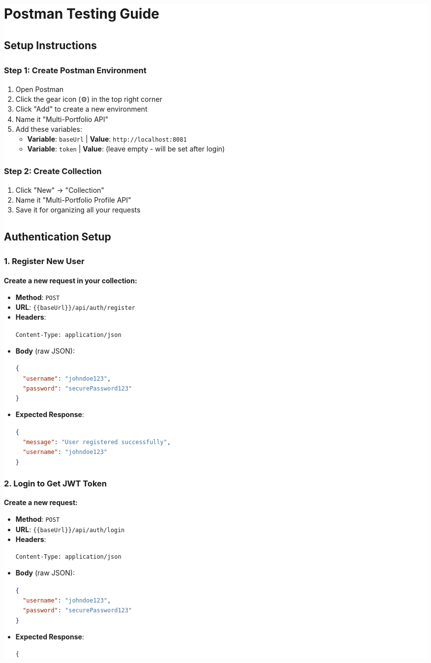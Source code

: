 # Postman Testing Guide

## Setup Instructions

### Step 1: Create Postman Environment
1. Open Postman
2. Click the gear icon (⚙️) in the top right corner
3. Click "Add" to create a new environment
4. Name it "Multi-Portfolio API"
5. Add these variables:
   - **Variable**: `baseUrl` | **Value**: `http://localhost:8081`
   - **Variable**: `token` | **Value**: (leave empty - will be set after login)

### Step 2: Create Collection
1. Click "New" → "Collection"
2. Name it "Multi-Portfolio Profile API"
3. Save it for organizing all your requests

## Authentication Setup

### 1. Register New User
**Create a new request in your collection:**

- **Method**: `POST`
- **URL**: `{{baseUrl}}/api/auth/register`
- **Headers**:
  ```
  Content-Type: application/json
  ```
- **Body** (raw JSON):
  ```json
  {
    "username": "johndoe123",
    "password": "securePassword123"
  }
  ```
- **Expected Response**:
  ```json
  {
    "message": "User registered successfully",
    "username": "johndoe123"
  }
  ```

### 2. Login to Get JWT Token
**Create a new request:**

- **Method**: `POST`
- **URL**: `{{baseUrl}}/api/auth/login`
- **Headers**:
  ```
  Content-Type: application/json
  ```
- **Body** (raw JSON):
  ```json
  {
    "username": "johndoe123",
    "password": "securePassword123"
  }
  ```
- **Expected Response**:
  ```json
  {
  ```